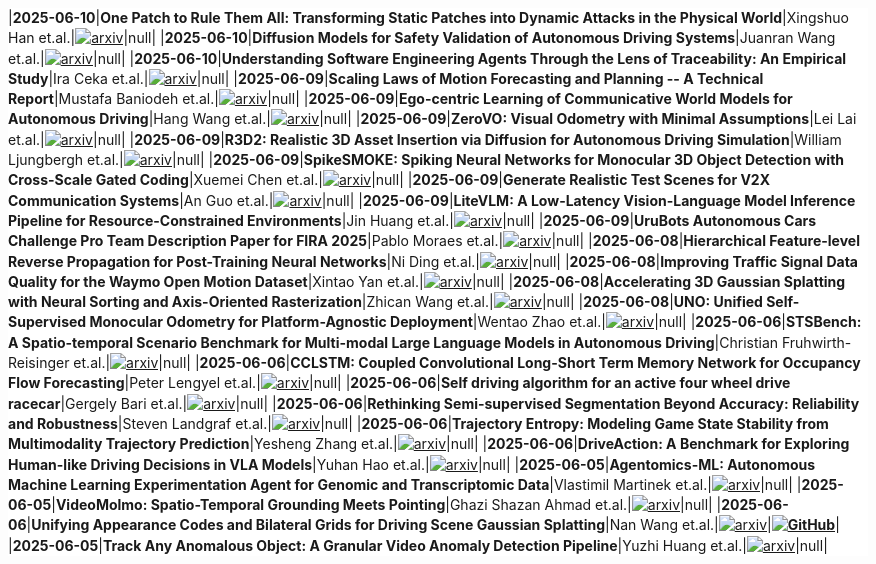 |**2025-06-10**|**One Patch to Rule Them All: Transforming Static Patches into Dynamic Attacks in the Physical World**|Xingshuo Han et.al.|[![arxiv](https://img.shields.io/badge/arXiv-2506.08482v1-b31b1b.svg)](http://arxiv.org/abs/2506.08482v1)|null|
|**2025-06-10**|**Diffusion Models for Safety Validation of Autonomous Driving Systems**|Juanran Wang et.al.|[![arxiv](https://img.shields.io/badge/arXiv-2506.08459v1-b31b1b.svg)](http://arxiv.org/abs/2506.08459v1)|null|
|**2025-06-10**|**Understanding Software Engineering Agents Through the Lens of Traceability: An Empirical Study**|Ira Ceka et.al.|[![arxiv](https://img.shields.io/badge/arXiv-2506.08311v1-b31b1b.svg)](http://arxiv.org/abs/2506.08311v1)|null|
|**2025-06-09**|**Scaling Laws of Motion Forecasting and Planning -- A Technical Report**|Mustafa Baniodeh et.al.|[![arxiv](https://img.shields.io/badge/arXiv-2506.08228v1-b31b1b.svg)](http://arxiv.org/abs/2506.08228v1)|null|
|**2025-06-09**|**Ego-centric Learning of Communicative World Models for Autonomous Driving**|Hang Wang et.al.|[![arxiv](https://img.shields.io/badge/arXiv-2506.08149v1-b31b1b.svg)](http://arxiv.org/abs/2506.08149v1)|null|
|**2025-06-09**|**ZeroVO: Visual Odometry with Minimal Assumptions**|Lei Lai et.al.|[![arxiv](https://img.shields.io/badge/arXiv-2506.08005v1-b31b1b.svg)](http://arxiv.org/abs/2506.08005v1)|null|
|**2025-06-09**|**R3D2: Realistic 3D Asset Insertion via Diffusion for Autonomous Driving Simulation**|William Ljungbergh et.al.|[![arxiv](https://img.shields.io/badge/arXiv-2506.07826v1-b31b1b.svg)](http://arxiv.org/abs/2506.07826v1)|null|
|**2025-06-09**|**SpikeSMOKE: Spiking Neural Networks for Monocular 3D Object Detection with Cross-Scale Gated Coding**|Xuemei Chen et.al.|[![arxiv](https://img.shields.io/badge/arXiv-2506.07737v1-b31b1b.svg)](http://arxiv.org/abs/2506.07737v1)|null|
|**2025-06-09**|**Generate Realistic Test Scenes for V2X Communication Systems**|An Guo et.al.|[![arxiv](https://img.shields.io/badge/arXiv-2506.07419v1-b31b1b.svg)](http://arxiv.org/abs/2506.07419v1)|null|
|**2025-06-09**|**LiteVLM: A Low-Latency Vision-Language Model Inference Pipeline for Resource-Constrained Environments**|Jin Huang et.al.|[![arxiv](https://img.shields.io/badge/arXiv-2506.07416v1-b31b1b.svg)](http://arxiv.org/abs/2506.07416v1)|null|
|**2025-06-09**|**UruBots Autonomous Cars Challenge Pro Team Description Paper for FIRA 2025**|Pablo Moraes et.al.|[![arxiv](https://img.shields.io/badge/arXiv-2506.07348v1-b31b1b.svg)](http://arxiv.org/abs/2506.07348v1)|null|
|**2025-06-08**|**Hierarchical Feature-level Reverse Propagation for Post-Training Neural Networks**|Ni Ding et.al.|[![arxiv](https://img.shields.io/badge/arXiv-2506.07188v1-b31b1b.svg)](http://arxiv.org/abs/2506.07188v1)|null|
|**2025-06-08**|**Improving Traffic Signal Data Quality for the Waymo Open Motion Dataset**|Xintao Yan et.al.|[![arxiv](https://img.shields.io/badge/arXiv-2506.07150v1-b31b1b.svg)](http://arxiv.org/abs/2506.07150v1)|null|
|**2025-06-08**|**Accelerating 3D Gaussian Splatting with Neural Sorting and Axis-Oriented Rasterization**|Zhican Wang et.al.|[![arxiv](https://img.shields.io/badge/arXiv-2506.07069v1-b31b1b.svg)](http://arxiv.org/abs/2506.07069v1)|null|
|**2025-06-08**|**UNO: Unified Self-Supervised Monocular Odometry for Platform-Agnostic Deployment**|Wentao Zhao et.al.|[![arxiv](https://img.shields.io/badge/arXiv-2506.07013v1-b31b1b.svg)](http://arxiv.org/abs/2506.07013v1)|null|
|**2025-06-06**|**STSBench: A Spatio-temporal Scenario Benchmark for Multi-modal Large Language Models in Autonomous Driving**|Christian Fruhwirth-Reisinger et.al.|[![arxiv](https://img.shields.io/badge/arXiv-2506.06218v1-b31b1b.svg)](http://arxiv.org/abs/2506.06218v1)|null|
|**2025-06-06**|**CCLSTM: Coupled Convolutional Long-Short Term Memory Network for Occupancy Flow Forecasting**|Peter Lengyel et.al.|[![arxiv](https://img.shields.io/badge/arXiv-2506.06128v1-b31b1b.svg)](http://arxiv.org/abs/2506.06128v1)|null|
|**2025-06-06**|**Self driving algorithm for an active four wheel drive racecar**|Gergely Bari et.al.|[![arxiv](https://img.shields.io/badge/arXiv-2506.06077v1-b31b1b.svg)](http://arxiv.org/abs/2506.06077v1)|null|
|**2025-06-06**|**Rethinking Semi-supervised Segmentation Beyond Accuracy: Reliability and Robustness**|Steven Landgraf et.al.|[![arxiv](https://img.shields.io/badge/arXiv-2506.05917v1-b31b1b.svg)](http://arxiv.org/abs/2506.05917v1)|null|
|**2025-06-06**|**Trajectory Entropy: Modeling Game State Stability from Multimodality Trajectory Prediction**|Yesheng Zhang et.al.|[![arxiv](https://img.shields.io/badge/arXiv-2506.05810v1-b31b1b.svg)](http://arxiv.org/abs/2506.05810v1)|null|
|**2025-06-06**|**DriveAction: A Benchmark for Exploring Human-like Driving Decisions in VLA Models**|Yuhan Hao et.al.|[![arxiv](https://img.shields.io/badge/arXiv-2506.05667v1-b31b1b.svg)](http://arxiv.org/abs/2506.05667v1)|null|
|**2025-06-05**|**Agentomics-ML: Autonomous Machine Learning Experimentation Agent for Genomic and Transcriptomic Data**|Vlastimil Martinek et.al.|[![arxiv](https://img.shields.io/badge/arXiv-2506.05542v1-b31b1b.svg)](http://arxiv.org/abs/2506.05542v1)|null|
|**2025-06-05**|**VideoMolmo: Spatio-Temporal Grounding Meets Pointing**|Ghazi Shazan Ahmad et.al.|[![arxiv](https://img.shields.io/badge/arXiv-2506.05336v1-b31b1b.svg)](http://arxiv.org/abs/2506.05336v1)|null|
|**2025-06-06**|**Unifying Appearance Codes and Bilateral Grids for Driving Scene Gaussian Splatting**|Nan Wang et.al.|[![arxiv](https://img.shields.io/badge/arXiv-2506.05280v2-b31b1b.svg)](http://arxiv.org/abs/2506.05280v2)|**[![GitHub](https://img.shields.io/badge/github-%23121011.svg?style=for-the-badge&logo=github&logoColor=white)](https://github.com/bigcileng/bilateral-driving)**|
|**2025-06-05**|**Track Any Anomalous Object: A Granular Video Anomaly Detection Pipeline**|Yuzhi Huang et.al.|[![arxiv](https://img.shields.io/badge/arXiv-2506.05175v1-b31b1b.svg)](http://arxiv.org/abs/2506.05175v1)|null|